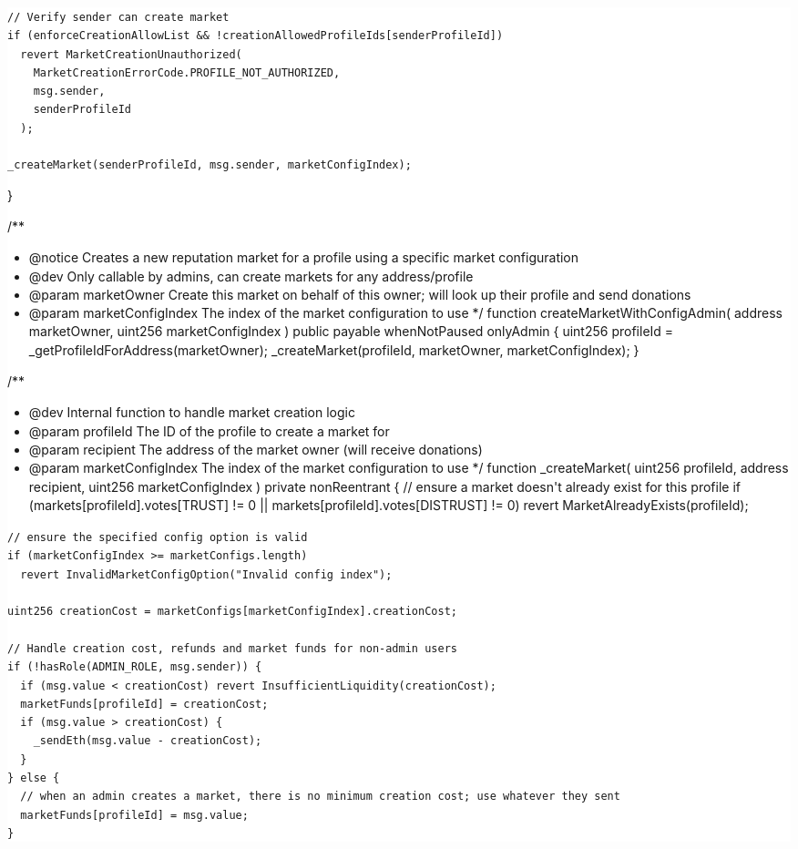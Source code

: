     // Verify sender can create market
    if (enforceCreationAllowList && !creationAllowedProfileIds[senderProfileId])
      revert MarketCreationUnauthorized(
        MarketCreationErrorCode.PROFILE_NOT_AUTHORIZED,
        msg.sender,
        senderProfileId
      );

    _createMarket(senderProfileId, msg.sender, marketConfigIndex);
  }

  /**
   * @notice Creates a new reputation market for a profile using a specific market configuration
   * @dev Only callable by admins, can create markets for any address/profile
   * @param marketOwner Create this market on behalf of this owner; will look up their profile and send donations
   * @param marketConfigIndex The index of the market configuration to use
   */
  function createMarketWithConfigAdmin(
    address marketOwner,
    uint256 marketConfigIndex
  ) public payable whenNotPaused onlyAdmin {
    uint256 profileId = _getProfileIdForAddress(marketOwner);
    _createMarket(profileId, marketOwner, marketConfigIndex);
  }

  /**
   * @dev Internal function to handle market creation logic
   * @param profileId The ID of the profile to create a market for
   * @param recipient The address of the market owner (will receive donations)
   * @param marketConfigIndex The index of the market configuration to use
   */
  function _createMarket(
    uint256 profileId,
    address recipient,
    uint256 marketConfigIndex
  ) private nonReentrant {
    // ensure a market doesn't already exist for this profile
    if (markets[profileId].votes[TRUST] != 0 || markets[profileId].votes[DISTRUST] != 0)
      revert MarketAlreadyExists(profileId);

    // ensure the specified config option is valid
    if (marketConfigIndex >= marketConfigs.length)
      revert InvalidMarketConfigOption("Invalid config index");

    uint256 creationCost = marketConfigs[marketConfigIndex].creationCost;

    // Handle creation cost, refunds and market funds for non-admin users
    if (!hasRole(ADMIN_ROLE, msg.sender)) {
      if (msg.value < creationCost) revert InsufficientLiquidity(creationCost);
      marketFunds[profileId] = creationCost;
      if (msg.value > creationCost) {
        _sendEth(msg.value - creationCost);
      }
    } else {
      // when an admin creates a market, there is no minimum creation cost; use whatever they sent
      marketFunds[profileId] = msg.value;
    }
